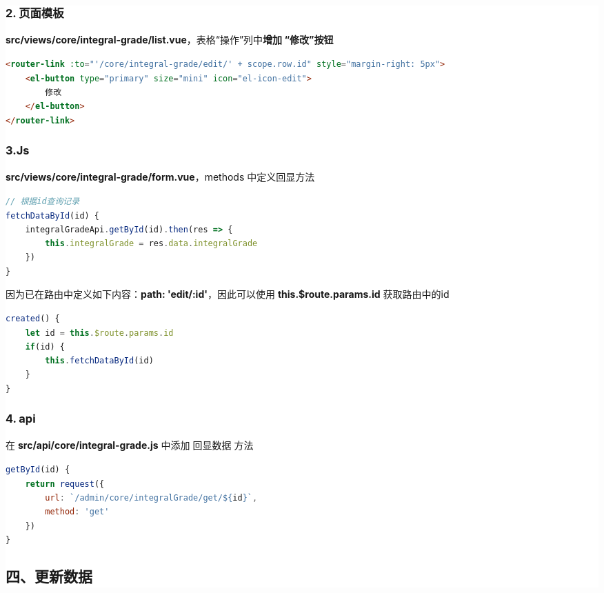 
### 2. 页面模板

**src/views/core/integral-grade/list.vue**，表格“操作”列中**增加 “修改”按钮**

```html
<router-link :to="'/core/integral-grade/edit/' + scope.row.id" style="margin-right: 5px">
    <el-button type="primary" size="mini" icon="el-icon-edit">
        修改
    </el-button>
</router-link>
```



### 3.Js

**src/views/core/integral-grade/form.vue**，methods 中定义回显方法

```js
// 根据id查询记录
fetchDataById(id) {
    integralGradeApi.getById(id).then(res => {
        this.integralGrade = res.data.integralGrade
    })
}
```

因为已在路由中定义如下内容：**path: 'edit/:id'**，因此可以使用 **this.$route.params.id** 获取路由中的id

```js
created() {
    let id = this.$route.params.id
    if(id) {
        this.fetchDataById(id)
    }
}
```



### 4. api

在 **src/api/core/integral-grade.js** 中添加 回显数据 方法

```js
getById(id) {
    return request({
        url: `/admin/core/integralGrade/get/${id}`,
        method: 'get'
    })
}
```





## 四、更新数据
